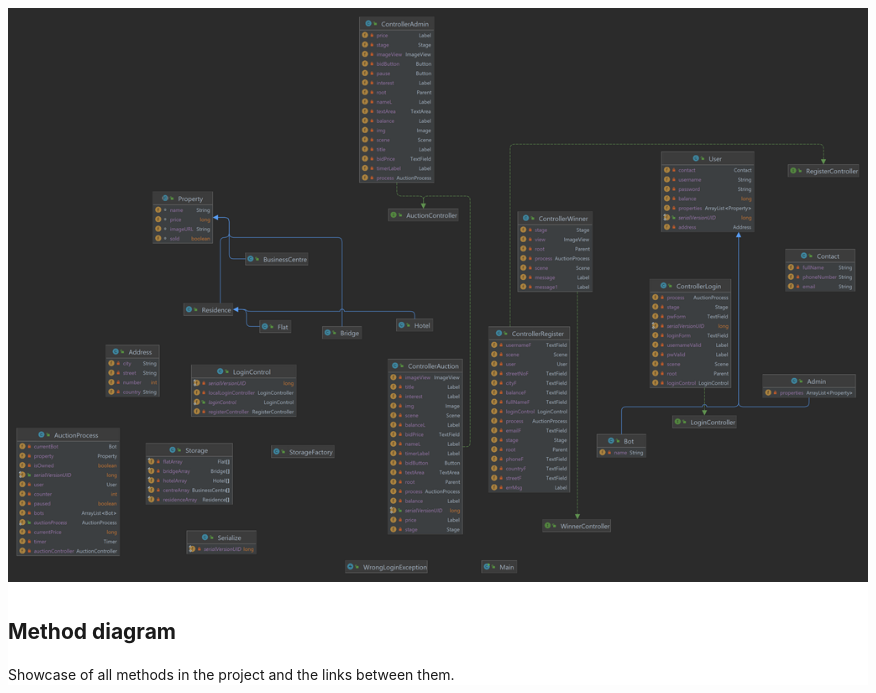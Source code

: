 ![alt text](diagrams/fieldDiagram.png)

## Method diagram

Showcase of all methods in the project and the links between them.

